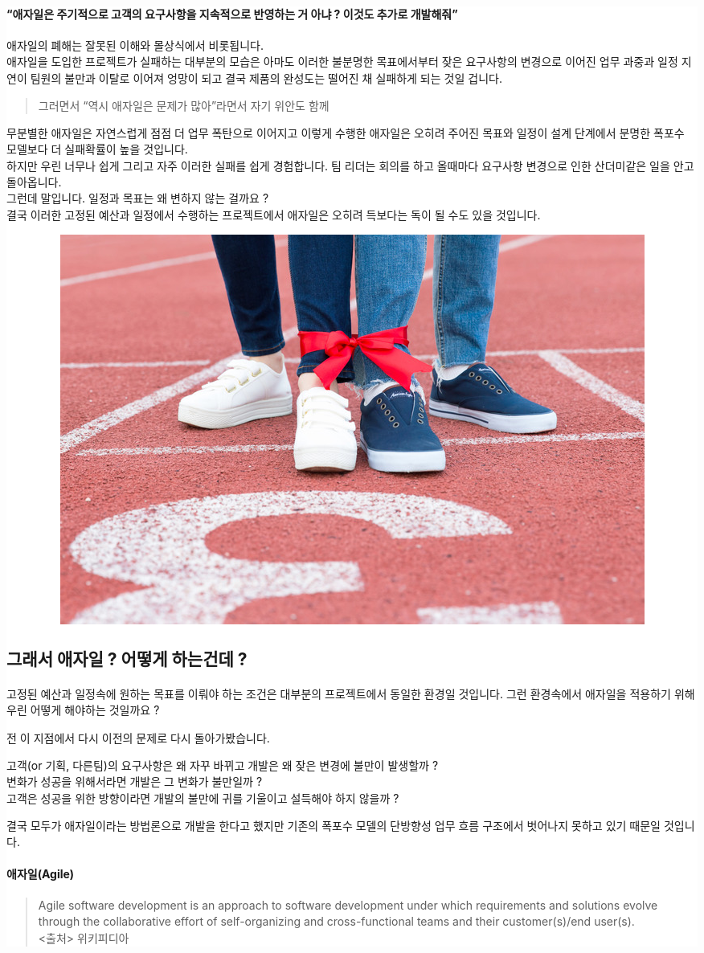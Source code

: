 #### “애자일은 주기적으로 고객의 요구사항을 지속적으로 반영하는 거 아냐 ? 이것도 추가로 개발해줘”

애자일의 폐해는 잘못된 이해와 몰상식에서 비롯됩니다.  
애자일을 도입한 프로젝트가 실패하는 대부분의 모습은 아마도 이러한 불분명한 목표에서부터 잦은 요구사항의 변경으로 이어진 업무 과중과 일정 지연이 팀원의 불만과 이탈로 이어져 엉망이 되고 결국 제품의 완성도는 떨어진 채 실패하게 되는 것일 겁니다.  
> 그러면서 “역시 애자일은 문제가 많아”라면서 자기 위안도 함께  


무분별한 애자일은 자연스럽게 점점 더 업무 폭탄으로 이어지고 이렇게 수행한 애자일은 오히려 주어진 목표와 일정이 설계 단계에서 분명한 폭포수 모델보다 더 실패확률이 높을 것입니다.  
하지만 우린 너무나 쉽게 그리고 자주 이러한 실패를 쉽게 경험합니다. 팀 리더는 회의를 하고 올때마다 요구사항 변경으로 인한 산더미같은 일을 안고 돌아옵니다.  
그런데 말입니다. 일정과 목표는 왜 변하지 않는 걸까요 ?   
결국 이러한 고정된 예산과 일정에서 수행하는 프로젝트에서 애자일은 오히려 득보다는 독이 될 수도 있을 것입니다.  

<img style="display:block;margin:0 auto;" src="../assets/images/agile/4.jpg">

## 그래서 애자일 ? 어떻게 하는건데 ?
고정된 예산과 일정속에 원하는 목표를 이뤄야 하는 조건은 대부분의 프로젝트에서 동일한 환경일 것입니다. 그런 환경속에서 애자일을 적용하기 위해 우린 어떻게 해야하는 것일까요 ?   

전 이 지점에서 다시 이전의 문제로 다시 돌아가봤습니다.  

고객(or 기획, 다른팀)의 요구사항은 왜 자꾸 바뀌고 개발은 왜 잦은 변경에 불만이 발생할까 ?  
변화가 성공을 위해서라면 개발은 그 변화가 불만일까 ?  
고객은 성공을 위한 방향이라면 개발의 불만에 귀를 기울이고 설득해야 하지 않을까 ?  

결국 모두가 애자일이라는 방법론으로 개발을 한다고 했지만 기존의 폭포수 모델의 단방향성 업무 흐름 구조에서 벗어나지 못하고 있기 때문일 것입니다.  

#### 애자일(Agile)
> Agile software development is an approach to software development under which requirements and solutions evolve through the collaborative effort of self-organizing and cross-functional teams and their customer(s)/end user(s).  
> <출처> 위키피디아  
